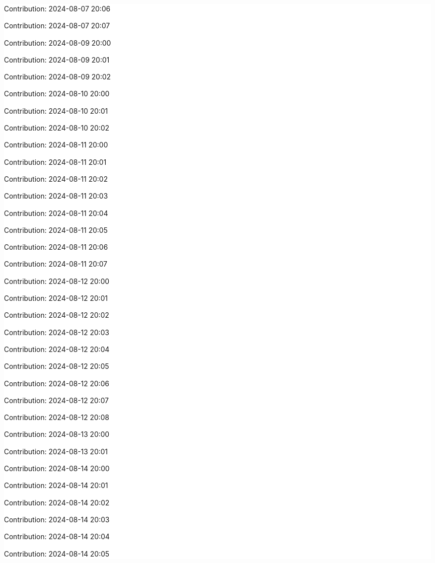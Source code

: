 Contribution: 2024-08-07 20:06

Contribution: 2024-08-07 20:07

Contribution: 2024-08-09 20:00

Contribution: 2024-08-09 20:01

Contribution: 2024-08-09 20:02

Contribution: 2024-08-10 20:00

Contribution: 2024-08-10 20:01

Contribution: 2024-08-10 20:02

Contribution: 2024-08-11 20:00

Contribution: 2024-08-11 20:01

Contribution: 2024-08-11 20:02

Contribution: 2024-08-11 20:03

Contribution: 2024-08-11 20:04

Contribution: 2024-08-11 20:05

Contribution: 2024-08-11 20:06

Contribution: 2024-08-11 20:07

Contribution: 2024-08-12 20:00

Contribution: 2024-08-12 20:01

Contribution: 2024-08-12 20:02

Contribution: 2024-08-12 20:03

Contribution: 2024-08-12 20:04

Contribution: 2024-08-12 20:05

Contribution: 2024-08-12 20:06

Contribution: 2024-08-12 20:07

Contribution: 2024-08-12 20:08

Contribution: 2024-08-13 20:00

Contribution: 2024-08-13 20:01

Contribution: 2024-08-14 20:00

Contribution: 2024-08-14 20:01

Contribution: 2024-08-14 20:02

Contribution: 2024-08-14 20:03

Contribution: 2024-08-14 20:04

Contribution: 2024-08-14 20:05
